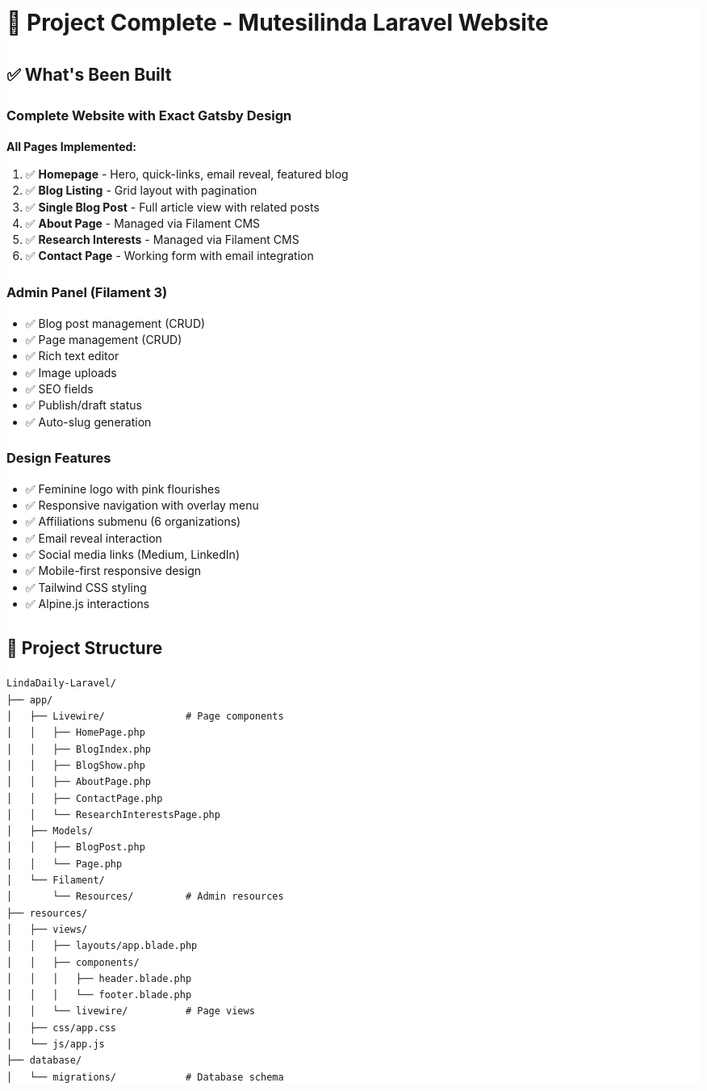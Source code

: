 # 🎉 Project Complete - Mutesilinda Laravel Website

## ✅ What's Been Built

### Complete Website with Exact Gatsby Design

**All Pages Implemented:**
1. ✅ **Homepage** - Hero, quick-links, email reveal, featured blog
2. ✅ **Blog Listing** - Grid layout with pagination
3. ✅ **Single Blog Post** - Full article view with related posts
4. ✅ **About Page** - Managed via Filament CMS
5. ✅ **Research Interests** - Managed via Filament CMS
6. ✅ **Contact Page** - Working form with email integration

### Admin Panel (Filament 3)
- ✅ Blog post management (CRUD)
- ✅ Page management (CRUD)
- ✅ Rich text editor
- ✅ Image uploads
- ✅ SEO fields
- ✅ Publish/draft status
- ✅ Auto-slug generation

### Design Features
- ✅ Feminine logo with pink flourishes
- ✅ Responsive navigation with overlay menu
- ✅ Affiliations submenu (6 organizations)
- ✅ Email reveal interaction
- ✅ Social media links (Medium, LinkedIn)
- ✅ Mobile-first responsive design
- ✅ Tailwind CSS styling
- ✅ Alpine.js interactions

## 📁 Project Structure

```
LindaDaily-Laravel/
├── app/
│   ├── Livewire/              # Page components
│   │   ├── HomePage.php
│   │   ├── BlogIndex.php
│   │   ├── BlogShow.php
│   │   ├── AboutPage.php
│   │   ├── ContactPage.php
│   │   └── ResearchInterestsPage.php
│   ├── Models/
│   │   ├── BlogPost.php
│   │   └── Page.php
│   └── Filament/
│       └── Resources/         # Admin resources
├── resources/
│   ├── views/
│   │   ├── layouts/app.blade.php
│   │   ├── components/
│   │   │   ├── header.blade.php
│   │   │   └── footer.blade.php
│   │   └── livewire/          # Page views
│   ├── css/app.css
│   └── js/app.js
├── database/
│   └── migrations/            # Database schema
```
